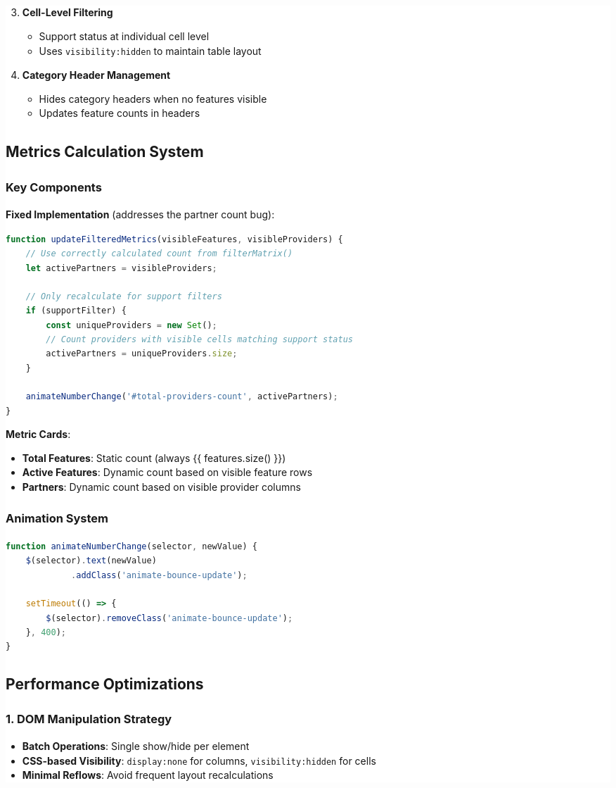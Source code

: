 3. **Cell-Level Filtering**
   - Support status at individual cell level
   - Uses `visibility:hidden` to maintain table layout

4. **Category Header Management**
   - Hides category headers when no features visible
   - Updates feature counts in headers

## Metrics Calculation System

### Key Components

**Fixed Implementation** (addresses the partner count bug):
```javascript
function updateFilteredMetrics(visibleFeatures, visibleProviders) {
    // Use correctly calculated count from filterMatrix()
    let activePartners = visibleProviders;
    
    // Only recalculate for support filters
    if (supportFilter) {
        const uniqueProviders = new Set();
        // Count providers with visible cells matching support status
        activePartners = uniqueProviders.size;
    }
    
    animateNumberChange('#total-providers-count', activePartners);
}
```

**Metric Cards**:
- **Total Features**: Static count (always {{ features.size() }})
- **Active Features**: Dynamic count based on visible feature rows  
- **Partners**: Dynamic count based on visible provider columns

### Animation System

```javascript
function animateNumberChange(selector, newValue) {
    $(selector).text(newValue)
             .addClass('animate-bounce-update');
    
    setTimeout(() => {
        $(selector).removeClass('animate-bounce-update');
    }, 400);
}
```

## Performance Optimizations

### 1. DOM Manipulation Strategy
- **Batch Operations**: Single show/hide per element
- **CSS-based Visibility**: `display:none` for columns, `visibility:hidden` for cells
- **Minimal Reflows**: Avoid frequent layout recalculations
